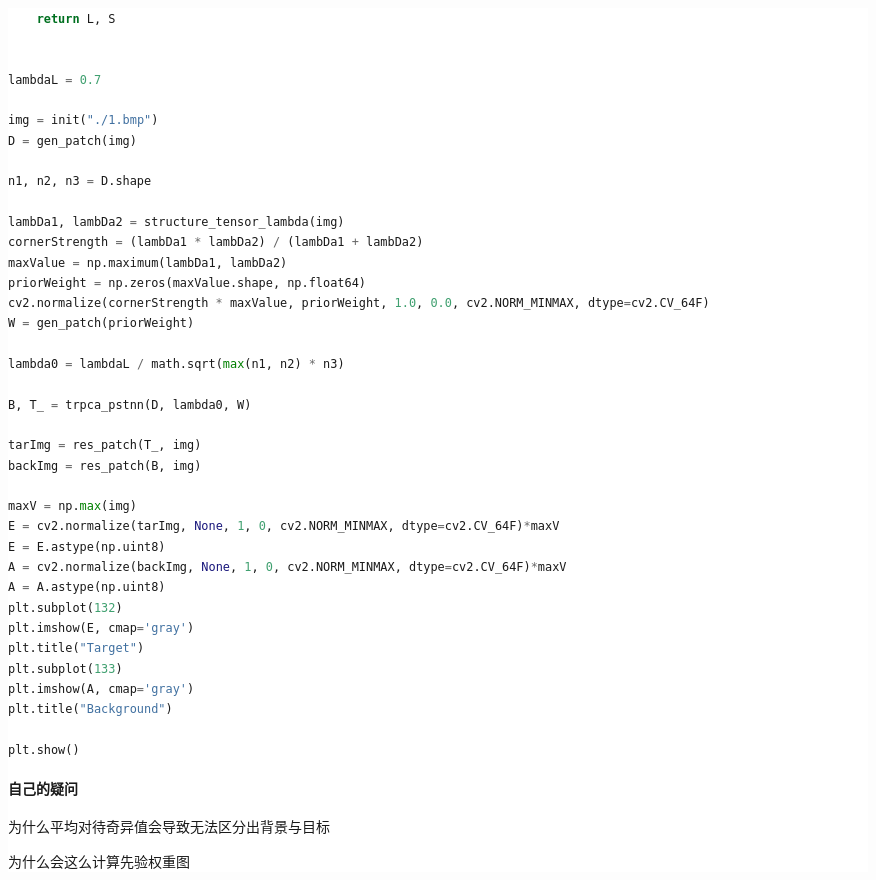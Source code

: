 ```python
    return L, S


lambdaL = 0.7

img = init("./1.bmp")
D = gen_patch(img)

n1, n2, n3 = D.shape

lambDa1, lambDa2 = structure_tensor_lambda(img)
cornerStrength = (lambDa1 * lambDa2) / (lambDa1 + lambDa2)
maxValue = np.maximum(lambDa1, lambDa2)  
priorWeight = np.zeros(maxValue.shape, np.float64)
cv2.normalize(cornerStrength * maxValue, priorWeight, 1.0, 0.0, cv2.NORM_MINMAX, dtype=cv2.CV_64F)  
W = gen_patch(priorWeight)

lambda0 = lambdaL / math.sqrt(max(n1, n2) * n3)

B, T_ = trpca_pstnn(D, lambda0, W)

tarImg = res_patch(T_, img)
backImg = res_patch(B, img)

maxV = np.max(img)
E = cv2.normalize(tarImg, None, 1, 0, cv2.NORM_MINMAX, dtype=cv2.CV_64F)*maxV
E = E.astype(np.uint8)
A = cv2.normalize(backImg, None, 1, 0, cv2.NORM_MINMAX, dtype=cv2.CV_64F)*maxV
A = A.astype(np.uint8)
plt.subplot(132)
plt.imshow(E, cmap='gray')
plt.title("Target")
plt.subplot(133)
plt.imshow(A, cmap='gray')
plt.title("Background")

plt.show()

```

#### 自己的疑问

为什么平均对待奇异值会导致无法区分出背景与目标

为什么会这么计算先验权重图
